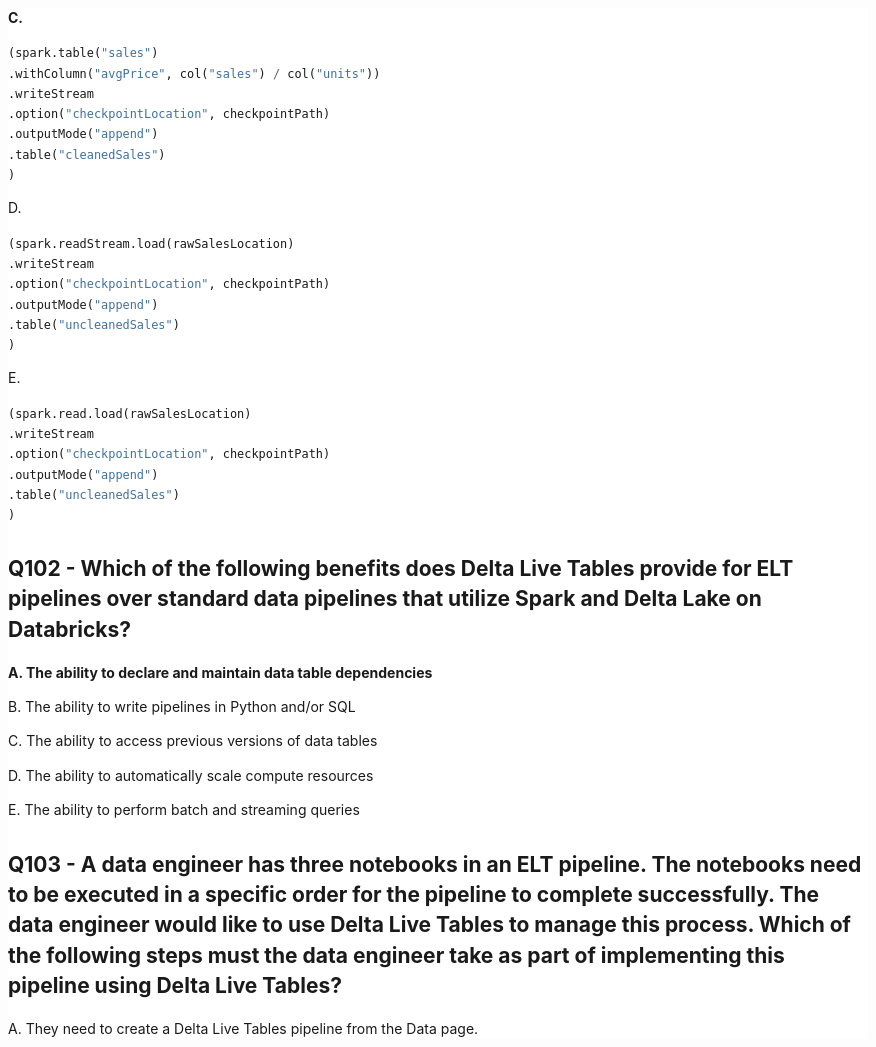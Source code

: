 **C.**
```python
(spark.table("sales")
.withColumn("avgPrice", col("sales") / col("units"))
.writeStream
.option("checkpointLocation", checkpointPath)
.outputMode("append")
.table("cleanedSales")
)
```

D. 
```python
(spark.readStream.load(rawSalesLocation)
.writeStream
.option("checkpointLocation", checkpointPath)
.outputMode("append")
.table("uncleanedSales")
)
```

E.
```python
(spark.read.load(rawSalesLocation)
.writeStream
.option("checkpointLocation", checkpointPath)
.outputMode("append")
.table("uncleanedSales")
)
```

## Q102 - Which of the following benefits does Delta Live Tables provide for ELT pipelines over standard data pipelines that utilize Spark and Delta Lake on Databricks?

**A. The ability to declare and maintain data table dependencies**

B. The ability to write pipelines in Python and/or SQL

C. The ability to access previous versions of data tables

D. The ability to automatically scale compute resources

E. The ability to perform batch and streaming queries

## Q103 -  A data engineer has three notebooks in an ELT pipeline. The notebooks need to be executed in a specific order for the pipeline to complete successfully. The data engineer would like to use Delta Live Tables to manage this process. Which of the following steps must the data engineer take as part of implementing this pipeline using Delta Live Tables?

A. They need to create a Delta Live Tables pipeline from the Data page.
